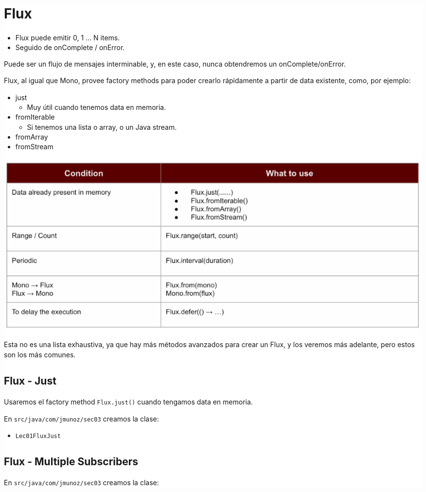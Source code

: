 # Flux

- Flux puede emitir 0, 1 ... N items.
- Seguido de onComplete / onError.

Puede ser un flujo de mensajes interminable, y, en este caso, nunca obtendremos un onComplete/onError.

Flux, al igual que Mono, provee factory methods para poder crearlo rápidamente a partir de data existente, como, por ejemplo:

- just
  - Muy útil cuando tenemos data en memoria.
- fromIterable
  - Si tenemos una lista o array, o un Java stream.
- fromArray
- fromStream

![alt Flux Factory Methods](./images/08-Flux-FactoryMethods.png)

Esta no es una lista exhaustiva, ya que hay más métodos avanzados para crear un Flux, y los veremos más adelante, pero estos son los más comunes.

## Flux - Just

Usaremos el factory method `Flux.just()` cuando tengamos data en memoria.

En `src/java/com/jmunoz/sec03` creamos la clase:

- `Lec01FluxJust`

## Flux - Multiple Subscribers

En `src/java/com/jmunoz/sec03` creamos la clase:
